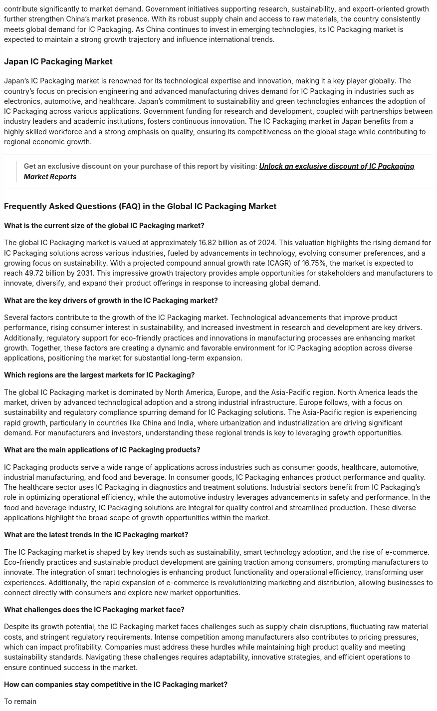 contribute significantly to market demand. Government initiatives supporting research, sustainability, and export-oriented growth further strengthen China&rsquo;s market presence. With its robust supply chain and access to raw materials, the country consistently meets global demand for IC Packaging. As China continues to invest in emerging technologies, its IC Packaging market is expected to maintain a strong growth trajectory and influence international trends.</p><h3>Japan IC Packaging Market</h3><p>Japan&rsquo;s IC Packaging market is renowned for its technological expertise and innovation, making it a key player globally. The country&rsquo;s focus on precision engineering and advanced manufacturing drives demand for IC Packaging in industries such as electronics, automotive, and healthcare. Japan&rsquo;s commitment to sustainability and green technologies enhances the adoption of IC Packaging across various applications. Government funding for research and development, coupled with partnerships between industry leaders and academic institutions, fosters continuous innovation. The IC Packaging market in Japan benefits from a highly skilled workforce and a strong emphasis on quality, ensuring its competitiveness on the global stage while contributing to regional economic growth.</p><hr /><blockquote><p><strong>Get an exclusive discount on your purchase of this report by visiting: <em><a href="://marketresearchpulse.com/ask-for-discount/142881?utm_source=Github&amp;utm_medium=028">Unlock an exclusive discount of IC Packaging Market Reports</a></em>&nbsp;</strong></p></blockquote><hr /><h3>Frequently Asked Questions (FAQ) in the Global IC Packaging Market</h3><p><strong>What is the current size of the global IC Packaging market?</strong></p><p>The global IC Packaging market is valued at approximately 16.82 billion as of 2024. This valuation highlights the rising demand for IC Packaging solutions across various industries, fueled by advancements in technology, evolving consumer preferences, and a growing focus on sustainability. With a projected compound annual growth rate (CAGR) of 16.75%, the market is expected to reach 49.72 billion by 2031. This impressive growth trajectory provides ample opportunities for stakeholders and manufacturers to innovate, diversify, and expand their product offerings in response to increasing global demand.</p><p><strong>What are the key drivers of growth in the IC Packaging market?</strong></p><p>Several factors contribute to the growth of the IC Packaging market. Technological advancements that improve product performance, rising consumer interest in sustainability, and increased investment in research and development are key drivers. Additionally, regulatory support for eco-friendly practices and innovations in manufacturing processes are enhancing market growth. Together, these factors are creating a dynamic and favorable environment for IC Packaging adoption across diverse applications, positioning the market for substantial long-term expansion.</p><p><strong>Which regions are the largest markets for IC Packaging?</strong></p><p>The global IC Packaging market is dominated by North America, Europe, and the Asia-Pacific region. North America leads the market, driven by advanced technological adoption and a strong industrial infrastructure. Europe follows, with a focus on sustainability and regulatory compliance spurring demand for IC Packaging solutions. The Asia-Pacific region is experiencing rapid growth, particularly in countries like China and India, where urbanization and industrialization are driving significant demand. For manufacturers and investors, understanding these regional trends is key to leveraging growth opportunities.</p><p><strong>What are the main applications of IC Packaging products?</strong></p><p>IC Packaging products serve a wide range of applications across industries such as consumer goods, healthcare, automotive, industrial manufacturing, and food and beverage. In consumer goods, IC Packaging enhances product performance and quality. The healthcare sector uses IC Packaging in diagnostics and treatment solutions. Industrial sectors benefit from IC Packaging&rsquo;s role in optimizing operational efficiency, while the automotive industry leverages advancements in safety and performance. In the food and beverage industry, IC Packaging solutions are integral for quality control and streamlined production. These diverse applications highlight the broad scope of growth opportunities within the market.</p><p><strong>What are the latest trends in the IC Packaging market?</strong></p><p>The IC Packaging market is shaped by key trends such as sustainability, smart technology adoption, and the rise of e-commerce. Eco-friendly practices and sustainable product development are gaining traction among consumers, prompting manufacturers to innovate. The integration of smart technologies is enhancing product functionality and operational efficiency, transforming user experiences. Additionally, the rapid expansion of e-commerce is revolutionizing marketing and distribution, allowing businesses to connect directly with consumers and explore new market opportunities.</p><p><strong>What challenges does the IC Packaging market face?</strong></p><p>Despite its growth potential, the IC Packaging market faces challenges such as supply chain disruptions, fluctuating raw material costs, and stringent regulatory requirements. Intense competition among manufacturers also contributes to pricing pressures, which can impact profitability. Companies must address these hurdles while maintaining high product quality and meeting sustainability standards. Navigating these challenges requires adaptability, innovative strategies, and efficient operations to ensure continued success in the market.</p><p><strong>How can companies stay competitive in the IC Packaging market?</strong></p><p>To remain